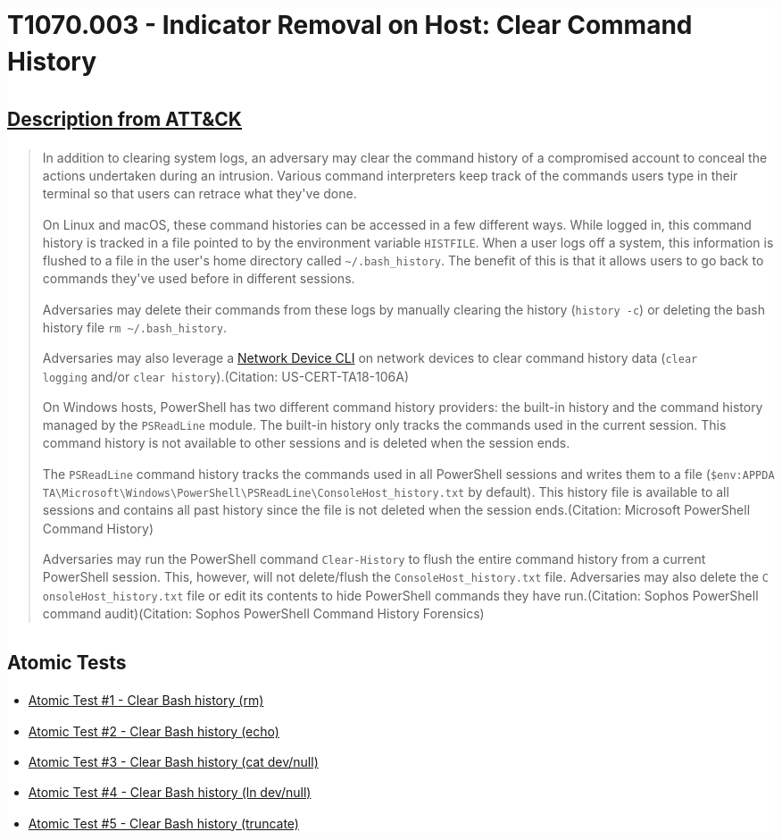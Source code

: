 # T1070.003 - Indicator Removal on Host: Clear Command History

## [Description from ATT&CK](https://attack.mitre.org/techniques/T1070/003)

<blockquote>In addition to clearing system logs, an adversary may clear the command history of a compromised account to conceal the actions undertaken during an intrusion. Various command interpreters keep track of the commands users type in their terminal so that users can retrace what they've done.

On Linux and macOS, these command histories can be accessed in a few different ways. While logged in, this command history is tracked in a file pointed to by the environment variable <code>HISTFILE</code>. When a user logs off a system, this information is flushed to a file in the user's home directory called <code>~/.bash_history</code>. The benefit of this is that it allows users to go back to commands they've used before in different sessions.

Adversaries may delete their commands from these logs by manually clearing the history (<code>history -c</code>) or deleting the bash history file <code>rm ~/.bash_history</code>.

Adversaries may also leverage a [Network Device CLI](https://attack.mitre.org/techniques/T1059/008) on network devices to clear command history data (<code>clear logging</code> and/or <code>clear history</code>).(Citation: US-CERT-TA18-106A)

On Windows hosts, PowerShell has two different command history providers: the built-in history and the command history managed by the <code>PSReadLine</code> module. The built-in history only tracks the commands used in the current session. This command history is not available to other sessions and is deleted when the session ends.

The <code>PSReadLine</code> command history tracks the commands used in all PowerShell sessions and writes them to a file (<code>$env:APPDATA\Microsoft\Windows\PowerShell\PSReadLine\ConsoleHost_history.txt</code> by default). This history file is available to all sessions and contains all past history since the file is not deleted when the session ends.(Citation: Microsoft PowerShell Command History)

Adversaries may run the PowerShell command <code>Clear-History</code> to flush the entire command history from a current PowerShell session. This, however, will not delete/flush the <code>ConsoleHost_history.txt</code> file. Adversaries may also delete the <code>ConsoleHost_history.txt</code> file or edit its contents to hide PowerShell commands they have run.(Citation: Sophos PowerShell command audit)(Citation: Sophos PowerShell Command History Forensics)</blockquote>

## Atomic Tests

- [Atomic Test #1 - Clear Bash history (rm)](#atomic-test-1---clear-bash-history-rm)

- [Atomic Test #2 - Clear Bash history (echo)](#atomic-test-2---clear-bash-history-echo)

- [Atomic Test #3 - Clear Bash history (cat dev/null)](#atomic-test-3---clear-bash-history-cat-devnull)

- [Atomic Test #4 - Clear Bash history (ln dev/null)](#atomic-test-4---clear-bash-history-ln-devnull)

- [Atomic Test #5 - Clear Bash history (truncate)](#atomic-test-5---clear-bash-history-truncate)
